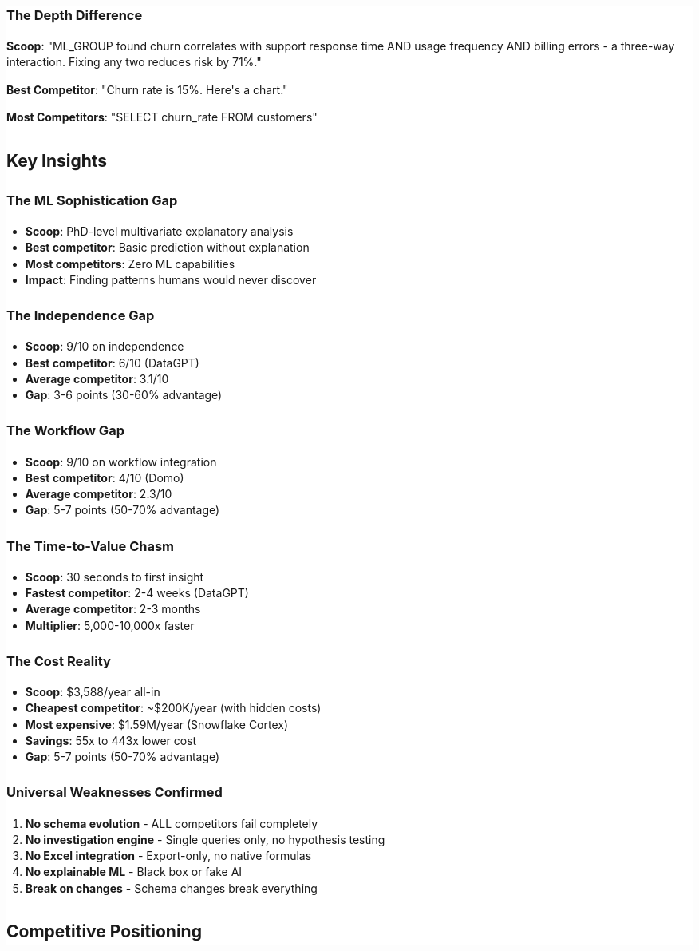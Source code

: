 ### The Depth Difference
**Scoop**: "ML_GROUP found churn correlates with support response time AND usage frequency AND billing errors - a three-way interaction. Fixing any two reduces risk by 71%."

**Best Competitor**: "Churn rate is 15%. Here's a chart."

**Most Competitors**: "SELECT churn_rate FROM customers"

## Key Insights

### The ML Sophistication Gap
- **Scoop**: PhD-level multivariate explanatory analysis
- **Best competitor**: Basic prediction without explanation
- **Most competitors**: Zero ML capabilities
- **Impact**: Finding patterns humans would never discover

### The Independence Gap
- **Scoop**: 9/10 on independence
- **Best competitor**: 6/10 (DataGPT)
- **Average competitor**: 3.1/10
- **Gap**: 3-6 points (30-60% advantage)

### The Workflow Gap  
- **Scoop**: 9/10 on workflow integration
- **Best competitor**: 4/10 (Domo)
- **Average competitor**: 2.3/10
- **Gap**: 5-7 points (50-70% advantage)

### The Time-to-Value Chasm
- **Scoop**: 30 seconds to first insight
- **Fastest competitor**: 2-4 weeks (DataGPT)
- **Average competitor**: 2-3 months
- **Multiplier**: 5,000-10,000x faster

### The Cost Reality
- **Scoop**: $3,588/year all-in
- **Cheapest competitor**: ~$200K/year (with hidden costs)
- **Most expensive**: $1.59M/year (Snowflake Cortex)
- **Savings**: 55x to 443x lower cost
- **Gap**: 5-7 points (50-70% advantage)

### Universal Weaknesses Confirmed
1. **No schema evolution** - ALL competitors fail completely
2. **No investigation engine** - Single queries only, no hypothesis testing
3. **No Excel integration** - Export-only, no native formulas
4. **No explainable ML** - Black box or fake AI
5. **Break on changes** - Schema changes break everything

## Competitive Positioning
